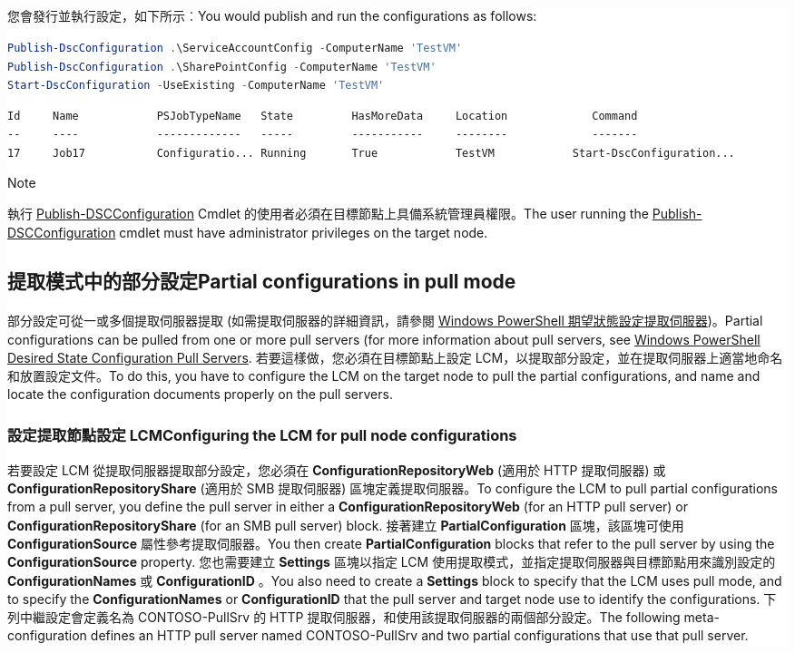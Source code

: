 <span data-ttu-id="79526-132">您會發行並執行設定，如下所示︰</span><span class="sxs-lookup"><span data-stu-id="79526-132">You would publish and run the configurations as follows:</span></span>

```powershell
Publish-DscConfiguration .\ServiceAccountConfig -ComputerName 'TestVM'
Publish-DscConfiguration .\SharePointConfig -ComputerName 'TestVM'
Start-DscConfiguration -UseExisting -ComputerName 'TestVM'
```

```output
Id     Name            PSJobTypeName   State         HasMoreData     Location             Command
--     ----            -------------   -----         -----------     --------             -------
17     Job17           Configuratio... Running       True            TestVM            Start-DscConfiguration...
```

> [!Note]
> <span data-ttu-id="79526-133">執行 [Publish-DSCConfiguration](/powershell/module/PSDesiredStateConfiguration/Publish-DscConfiguration) Cmdlet 的使用者必須在目標節點上具備系統管理員權限。</span><span class="sxs-lookup"><span data-stu-id="79526-133">The user running the [Publish-DSCConfiguration](/powershell/module/PSDesiredStateConfiguration/Publish-DscConfiguration) cmdlet must have administrator privileges on the target node.</span></span>

## <a name="partial-configurations-in-pull-mode"></a><span data-ttu-id="79526-134">提取模式中的部分設定</span><span class="sxs-lookup"><span data-stu-id="79526-134">Partial configurations in pull mode</span></span>

<span data-ttu-id="79526-135">部分設定可從一或多個提取伺服器提取 (如需提取伺服器的詳細資訊，請參閱 [Windows PowerShell 期望狀態設定提取伺服器](pullServer.md))。</span><span class="sxs-lookup"><span data-stu-id="79526-135">Partial configurations can be pulled from one or more pull servers (for more information about pull servers, see [Windows PowerShell Desired State Configuration Pull Servers](pullServer.md).</span></span> <span data-ttu-id="79526-136">若要這樣做，您必須在目標節點上設定 LCM，以提取部分設定，並在提取伺服器上適當地命名和放置設定文件。</span><span class="sxs-lookup"><span data-stu-id="79526-136">To do this, you have to configure the LCM on the target node to pull the partial configurations, and name and locate the configuration documents properly on the pull servers.</span></span>

### <a name="configuring-the-lcm-for-pull-node-configurations"></a><span data-ttu-id="79526-137">設定提取節點設定 LCM</span><span class="sxs-lookup"><span data-stu-id="79526-137">Configuring the LCM for pull node configurations</span></span>

<span data-ttu-id="79526-138">若要設定 LCM 從提取伺服器提取部分設定，您必須在 **ConfigurationRepositoryWeb** (適用於 HTTP 提取伺服器) 或 **ConfigurationRepositoryShare** (適用於 SMB 提取伺服器) 區塊定義提取伺服器。</span><span class="sxs-lookup"><span data-stu-id="79526-138">To configure the LCM to pull partial configurations from a pull server, you define the pull server in either a **ConfigurationRepositoryWeb** (for an HTTP pull server) or **ConfigurationRepositoryShare** (for an SMB pull server) block.</span></span> <span data-ttu-id="79526-139">接著建立 **PartialConfiguration** 區塊，該區塊可使用 **ConfigurationSource** 屬性參考提取伺服器。</span><span class="sxs-lookup"><span data-stu-id="79526-139">You then create **PartialConfiguration** blocks that refer to the pull server by using the **ConfigurationSource** property.</span></span> <span data-ttu-id="79526-140">您也需要建立 **Settings** 區塊以指定 LCM 使用提取模式，並指定提取伺服器與目標節點用來識別設定的 **ConfigurationNames** 或 **ConfigurationID** 。</span><span class="sxs-lookup"><span data-stu-id="79526-140">You also need to create a **Settings** block to specify that the LCM uses pull mode, and to specify the **ConfigurationNames** or **ConfigurationID** that the pull server and target node use to identify the configurations.</span></span> <span data-ttu-id="79526-141">下列中繼設定會定義名為 CONTOSO-PullSrv 的 HTTP 提取伺服器，和使用該提取伺服器的兩個部分設定。</span><span class="sxs-lookup"><span data-stu-id="79526-141">The following meta-configuration defines an HTTP pull server named CONTOSO-PullSrv and two partial configurations that use that pull server.</span></span>

